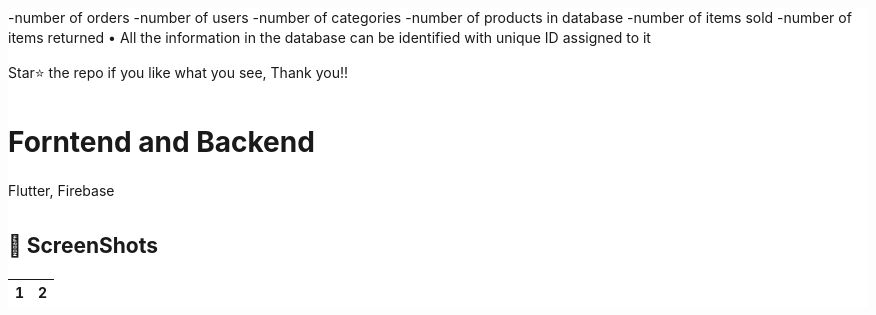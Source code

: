 -number of orders
-number of users
-number of categories 
-number of products in database
-number of items sold
-number of items returned
• All the information in the database can be identified with unique ID 
assigned to it


Star⭐ the repo if you like what you see, Thank you!!

# Forntend and Backend

Flutter, Firebase

## 📸 ScreenShots


| 1 | 2|
|------|-------|